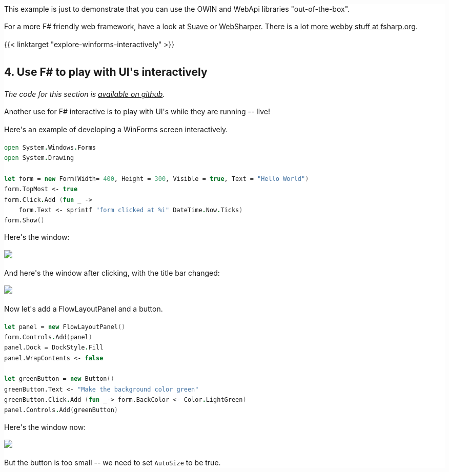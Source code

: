 This example is just to demonstrate that you can use the OWIN and WebApi libraries "out-of-the-box".

For a more F# friendly web framework, have a look at [Suave](http://suave.io/) or [WebSharper](http://www.websharper.com). There is a lot [more webby stuff at fsharp.org](http://fsharp.org/webstacks/).

{{< linktarget "explore-winforms-interactively" >}}

## 4. Use F# to play with UI's interactively

*The code for this section is [available on github](http://github.com/swlaschin/low-risk-ways-to-use-fsharp-at-work/blob/master/explore-winforms-interactively.fsx).*

Another use for F# interactive is to play with UI's while they are running -- live!

Here's an example of developing a WinForms screen interactively.

```fsharp
open System.Windows.Forms
open System.Drawing

let form = new Form(Width= 400, Height = 300, Visible = true, Text = "Hello World")
form.TopMost <- true
form.Click.Add (fun _ ->
    form.Text <- sprintf "form clicked at %i" DateTime.Now.Ticks)
form.Show()
```

Here's the window:

![](./fsharp-interactive-ui1.png)

And here's the window after clicking, with the title bar changed:

![](./fsharp-interactive-ui2.png)

Now let's add a FlowLayoutPanel and a button.

```fsharp
let panel = new FlowLayoutPanel()
form.Controls.Add(panel)
panel.Dock = DockStyle.Fill
panel.WrapContents <- false

let greenButton = new Button()
greenButton.Text <- "Make the background color green"
greenButton.Click.Add (fun _-> form.BackColor <- Color.LightGreen)
panel.Controls.Add(greenButton)
```

Here's the window now:

![](./fsharp-interactive-ui3.png)

But the button is too small -- we need to set `AutoSize` to be true.

